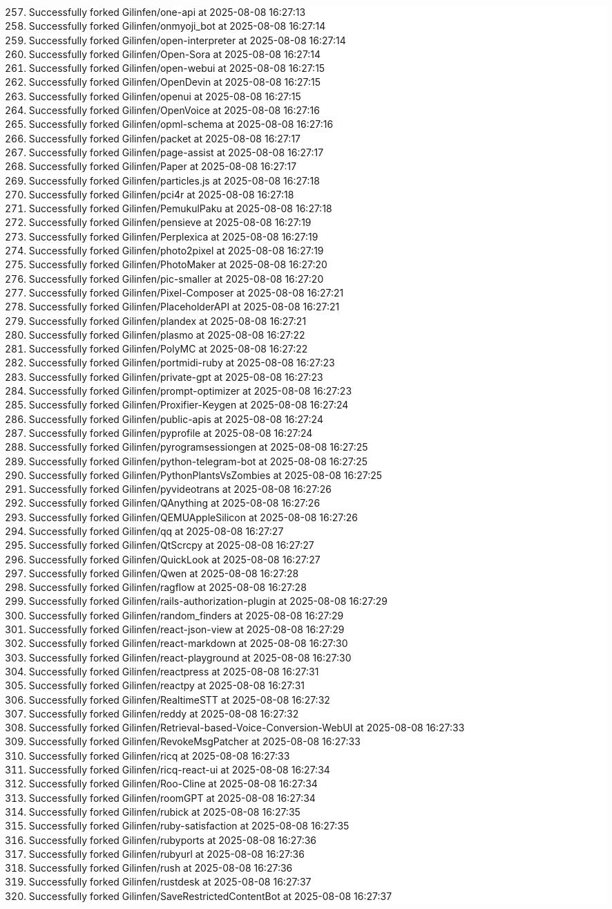 257. Successfully forked Gilinfen/one-api at 2025-08-08 16:27:13
258. Successfully forked Gilinfen/onmyoji_bot at 2025-08-08 16:27:14
259. Successfully forked Gilinfen/open-interpreter at 2025-08-08 16:27:14
260. Successfully forked Gilinfen/Open-Sora at 2025-08-08 16:27:14
261. Successfully forked Gilinfen/open-webui at 2025-08-08 16:27:15
262. Successfully forked Gilinfen/OpenDevin at 2025-08-08 16:27:15
263. Successfully forked Gilinfen/openui at 2025-08-08 16:27:15
264. Successfully forked Gilinfen/OpenVoice at 2025-08-08 16:27:16
265. Successfully forked Gilinfen/opml-schema at 2025-08-08 16:27:16
266. Successfully forked Gilinfen/packet at 2025-08-08 16:27:17
267. Successfully forked Gilinfen/page-assist at 2025-08-08 16:27:17
268. Successfully forked Gilinfen/Paper at 2025-08-08 16:27:17
269. Successfully forked Gilinfen/particles.js at 2025-08-08 16:27:18
270. Successfully forked Gilinfen/pci4r at 2025-08-08 16:27:18
271. Successfully forked Gilinfen/PemukulPaku at 2025-08-08 16:27:18
272. Successfully forked Gilinfen/pensieve at 2025-08-08 16:27:19
273. Successfully forked Gilinfen/Perplexica at 2025-08-08 16:27:19
274. Successfully forked Gilinfen/photo2pixel at 2025-08-08 16:27:19
275. Successfully forked Gilinfen/PhotoMaker at 2025-08-08 16:27:20
276. Successfully forked Gilinfen/pic-smaller at 2025-08-08 16:27:20
277. Successfully forked Gilinfen/Pixel-Composer at 2025-08-08 16:27:21
278. Successfully forked Gilinfen/PlaceholderAPI at 2025-08-08 16:27:21
279. Successfully forked Gilinfen/plandex at 2025-08-08 16:27:21
280. Successfully forked Gilinfen/plasmo at 2025-08-08 16:27:22
281. Successfully forked Gilinfen/PolyMC at 2025-08-08 16:27:22
282. Successfully forked Gilinfen/portmidi-ruby at 2025-08-08 16:27:23
283. Successfully forked Gilinfen/private-gpt at 2025-08-08 16:27:23
284. Successfully forked Gilinfen/prompt-optimizer at 2025-08-08 16:27:23
285. Successfully forked Gilinfen/Proxifier-Keygen at 2025-08-08 16:27:24
286. Successfully forked Gilinfen/public-apis at 2025-08-08 16:27:24
287. Successfully forked Gilinfen/pyprofile at 2025-08-08 16:27:24
288. Successfully forked Gilinfen/pyrogramsessiongen at 2025-08-08 16:27:25
289. Successfully forked Gilinfen/python-telegram-bot at 2025-08-08 16:27:25
290. Successfully forked Gilinfen/PythonPlantsVsZombies at 2025-08-08 16:27:25
291. Successfully forked Gilinfen/pyvideotrans at 2025-08-08 16:27:26
292. Successfully forked Gilinfen/QAnything at 2025-08-08 16:27:26
293. Successfully forked Gilinfen/QEMUAppleSilicon at 2025-08-08 16:27:26
294. Successfully forked Gilinfen/qq at 2025-08-08 16:27:27
295. Successfully forked Gilinfen/QtScrcpy at 2025-08-08 16:27:27
296. Successfully forked Gilinfen/QuickLook at 2025-08-08 16:27:27
297. Successfully forked Gilinfen/Qwen at 2025-08-08 16:27:28
298. Successfully forked Gilinfen/ragflow at 2025-08-08 16:27:28
299. Successfully forked Gilinfen/rails-authorization-plugin at 2025-08-08 16:27:29
300. Successfully forked Gilinfen/random_finders at 2025-08-08 16:27:29
301. Successfully forked Gilinfen/react-json-view at 2025-08-08 16:27:29
302. Successfully forked Gilinfen/react-markdown at 2025-08-08 16:27:30
303. Successfully forked Gilinfen/react-playground at 2025-08-08 16:27:30
304. Successfully forked Gilinfen/reactpress at 2025-08-08 16:27:31
305. Successfully forked Gilinfen/reactpy at 2025-08-08 16:27:31
306. Successfully forked Gilinfen/RealtimeSTT at 2025-08-08 16:27:32
307. Successfully forked Gilinfen/reddy at 2025-08-08 16:27:32
308. Successfully forked Gilinfen/Retrieval-based-Voice-Conversion-WebUI at 2025-08-08 16:27:33
309. Successfully forked Gilinfen/RevokeMsgPatcher at 2025-08-08 16:27:33
310. Successfully forked Gilinfen/ricq at 2025-08-08 16:27:33
311. Successfully forked Gilinfen/ricq-react-ui at 2025-08-08 16:27:34
312. Successfully forked Gilinfen/Roo-Cline at 2025-08-08 16:27:34
313. Successfully forked Gilinfen/roomGPT at 2025-08-08 16:27:34
314. Successfully forked Gilinfen/rubick at 2025-08-08 16:27:35
315. Successfully forked Gilinfen/ruby-satisfaction at 2025-08-08 16:27:35
316. Successfully forked Gilinfen/rubyports at 2025-08-08 16:27:36
317. Successfully forked Gilinfen/rubyurl at 2025-08-08 16:27:36
318. Successfully forked Gilinfen/rush at 2025-08-08 16:27:36
319. Successfully forked Gilinfen/rustdesk at 2025-08-08 16:27:37
320. Successfully forked Gilinfen/SaveRestrictedContentBot at 2025-08-08 16:27:37